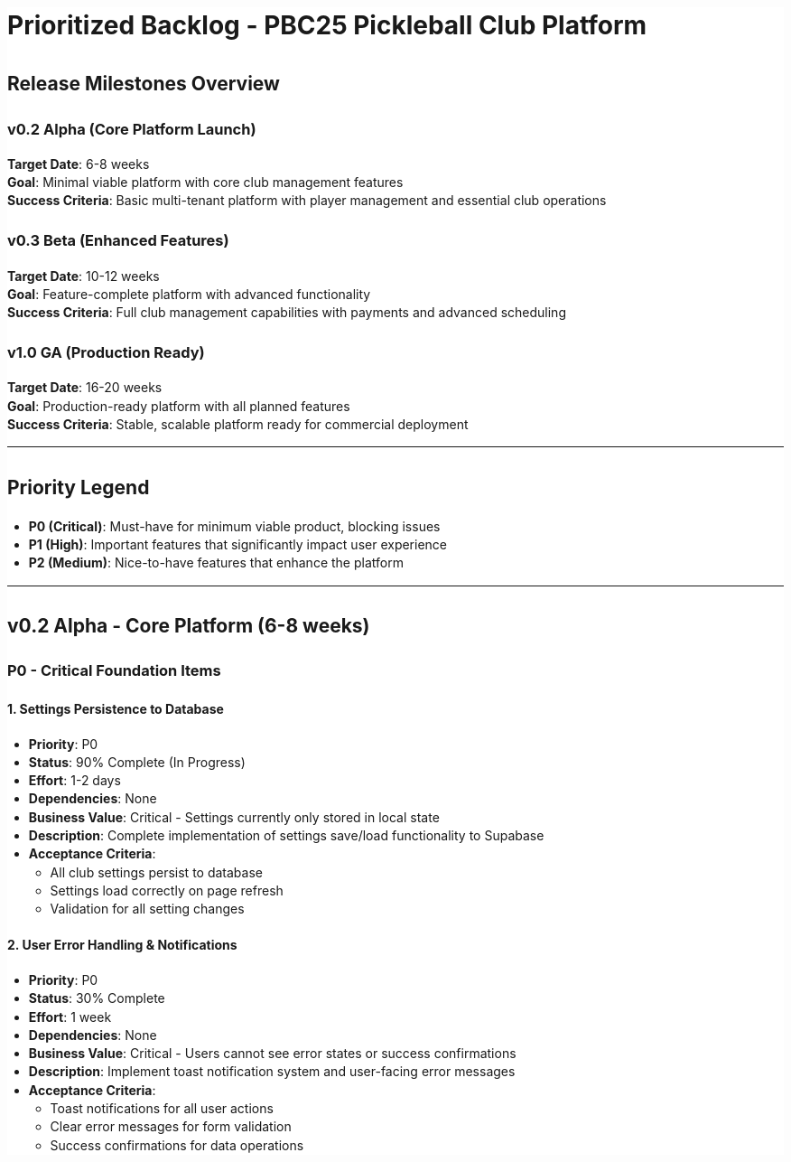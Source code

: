 # Prioritized Backlog - PBC25 Pickleball Club Platform

## Release Milestones Overview

### v0.2 Alpha (Core Platform Launch)
**Target Date**: 6-8 weeks  
**Goal**: Minimal viable platform with core club management features  
**Success Criteria**: Basic multi-tenant platform with player management and essential club operations

### v0.3 Beta (Enhanced Features)
**Target Date**: 10-12 weeks  
**Goal**: Feature-complete platform with advanced functionality  
**Success Criteria**: Full club management capabilities with payments and advanced scheduling

### v1.0 GA (Production Ready)
**Target Date**: 16-20 weeks  
**Goal**: Production-ready platform with all planned features  
**Success Criteria**: Stable, scalable platform ready for commercial deployment

---

## Priority Legend
- **P0 (Critical)**: Must-have for minimum viable product, blocking issues
- **P1 (High)**: Important features that significantly impact user experience
- **P2 (Medium)**: Nice-to-have features that enhance the platform

---

## v0.2 Alpha - Core Platform (6-8 weeks)

### P0 - Critical Foundation Items

#### 1. Settings Persistence to Database
- **Priority**: P0
- **Status**: 90% Complete (In Progress)
- **Effort**: 1-2 days
- **Dependencies**: None
- **Business Value**: Critical - Settings currently only stored in local state
- **Description**: Complete implementation of settings save/load functionality to Supabase
- **Acceptance Criteria**:
  - All club settings persist to database
  - Settings load correctly on page refresh
  - Validation for all setting changes

#### 2. User Error Handling & Notifications
- **Priority**: P0
- **Status**: 30% Complete
- **Effort**: 1 week
- **Dependencies**: None
- **Business Value**: Critical - Users cannot see error states or success confirmations
- **Description**: Implement toast notification system and user-facing error messages
- **Acceptance Criteria**:
  - Toast notifications for all user actions
  - Clear error messages for form validation
  - Success confirmations for data operations
